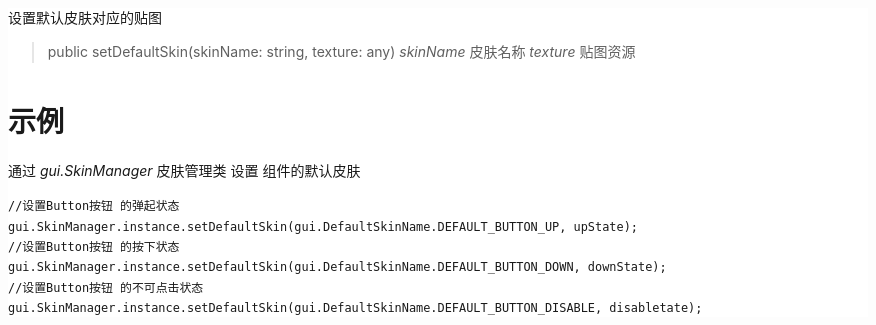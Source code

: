 
设置默认皮肤对应的贴图
> public setDefaultSkin(skinName: string, texture: any)
> *skinName* 皮肤名称
> *texture* 贴图资源




# 示例 #

通过 *gui.SkinManager* 皮肤管理类 设置 组件的默认皮肤  




	//设置Button按钮 的弹起状态
    gui.SkinManager.instance.setDefaultSkin(gui.DefaultSkinName.DEFAULT_BUTTON_UP, upState);
	//设置Button按钮 的按下状态
    gui.SkinManager.instance.setDefaultSkin(gui.DefaultSkinName.DEFAULT_BUTTON_DOWN, downState);
	//设置Button按钮 的不可点击状态
    gui.SkinManager.instance.setDefaultSkin(gui.DefaultSkinName.DEFAULT_BUTTON_DISABLE, disabletate);
